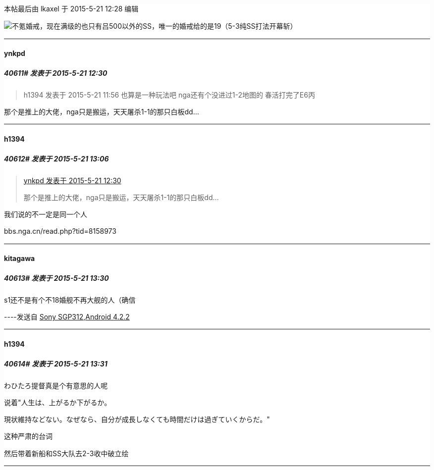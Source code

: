 
 本帖最后由 lkaxel 于 2015-5-21 12:28 编辑 

<img src="https://static.saraba1st.com/image/smiley/face/00.gif" referrerpolicy="no-referrer">不氪婚戒，现在满级的也只有吕500以外的SS，唯一的婚戒给的是19（5-3纯SS打法开幕斩）


-----

####  ynkpd  
##### 40611#       发表于 2015-5-21 12:30


<blockquote>h1394 发表于 2015-5-21 11:56 也算是一种玩法吧 nga还有个没进过1-2地图的 春活打完了E6丙</blockquote>
那个是推上的大佬，nga只是搬运，天天屠杀1-1的那只白板dd…


-----

####  h1394  
##### 40612#       发表于 2015-5-21 13:06


<blockquote><a href="httphttps://bbs.saraba1st.com/2b/forum.php?mod=redirect&amp;goto=findpost&amp;pid=29020478&amp;ptid=930880" target="_blank">ynkpd 发表于 2015-5-21 12:30</a>

那个是推上的大佬，nga只是搬运，天天屠杀1-1的那只白板dd…</blockquote>
我们说的不一定是同一个人

bbs.nga.cn/read.php?tid=8158973


-----

####  kitagawa  
##### 40613#       发表于 2015-5-21 13:30


s1还不是有个不18婚舰不再大舰的人（确信


----发送自 [Sony SGP312,Android 4.2.2](http://stage1.5j4m.com/?null)


-----

####  h1394  
##### 40614#       发表于 2015-5-21 13:31


わひたろ提督真是个有意思的人呢

说着"人生は、上がるか下がるか。

現状維持などない。なぜなら、自分が成長しなくても時間だけは過ぎていくからだ。"

这种严肃的台词

然后带着新船和SS大队去2-3收中破立绘


-----
